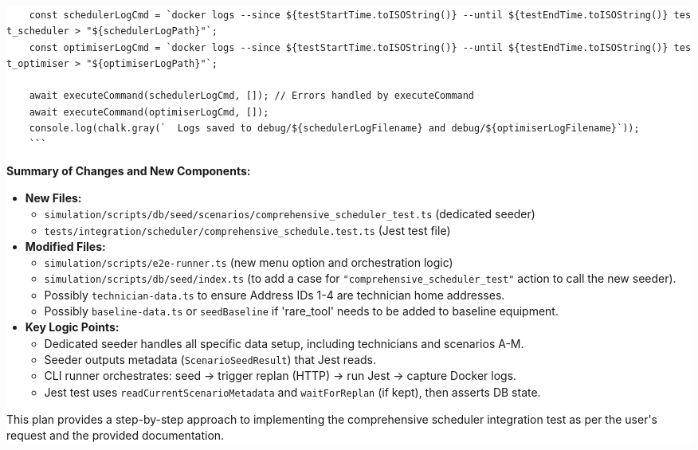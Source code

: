 
        const schedulerLogCmd = `docker logs --since ${testStartTime.toISOString()} --until ${testEndTime.toISOString()} test_scheduler > "${schedulerLogPath}"`;
        const optimiserLogCmd = `docker logs --since ${testStartTime.toISOString()} --until ${testEndTime.toISOString()} test_optimiser > "${optimiserLogPath}"`;

        await executeCommand(schedulerLogCmd, []); // Errors handled by executeCommand
        await executeCommand(optimiserLogCmd, []);
        console.log(chalk.gray(`  Logs saved to debug/${schedulerLogFilename} and debug/${optimiserLogFilename}`));
        ```

**Summary of Changes and New Components:**

*   **New Files:**
    *   `simulation/scripts/db/seed/scenarios/comprehensive_scheduler_test.ts` (dedicated seeder)
    *   `tests/integration/scheduler/comprehensive_schedule.test.ts` (Jest test file)
*   **Modified Files:**
    *   `simulation/scripts/e2e-runner.ts` (new menu option and orchestration logic)
    *   `simulation/scripts/db/seed/index.ts` (to add a case for `"comprehensive_scheduler_test"` action to call the new seeder).
    *   Possibly `technician-data.ts` to ensure Address IDs 1-4 are technician home addresses.
    *   Possibly `baseline-data.ts` or `seedBaseline` if 'rare_tool' needs to be added to baseline equipment.
*   **Key Logic Points:**
    *   Dedicated seeder handles all specific data setup, including technicians and scenarios A-M.
    *   Seeder outputs metadata (`ScenarioSeedResult`) that Jest reads.
    *   CLI runner orchestrates: seed -> trigger replan (HTTP) -> run Jest -> capture Docker logs.
    *   Jest test uses `readCurrentScenarioMetadata` and `waitForReplan` (if kept), then asserts DB state.

This plan provides a step-by-step approach to implementing the comprehensive scheduler integration test as per the user's request and the provided documentation.